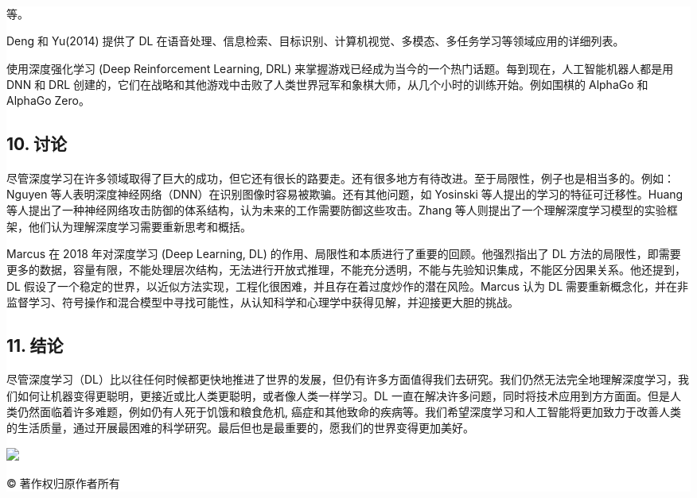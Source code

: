 等。

Deng 和 Yu(2014) 提供了 DL 在语音处理、信息检索、目标识别、计算机视觉、多模态、多任务学习等领域应用的详细列表。

使用深度强化学习 (Deep Reinforcement Learning, DRL) 来掌握游戏已经成为当今的一个热门话题。每到现在，人工智能机器人都是用 DNN 和 DRL 创建的，它们在战略和其他游戏中击败了人类世界冠军和象棋大师，从几个小时的训练开始。例如围棋的 AlphaGo 和 AlphaGo Zero。

## **10\. 讨论**

尽管深度学习在许多领域取得了巨大的成功，但它还有很长的路要走。还有很多地方有待改进。至于局限性，例子也是相当多的。例如：Nguyen 等人表明深度神经网络（DNN）在识别图像时容易被欺骗。还有其他问题，如 Yosinski 等人提出的学习的特征可迁移性。Huang 等人提出了一种神经网络攻击防御的体系结构，认为未来的工作需要防御这些攻击。Zhang 等人则提出了一个理解深度学习模型的实验框架，他们认为理解深度学习需要重新思考和概括。

Marcus 在 2018 年对深度学习 (Deep Learning, DL) 的作用、局限性和本质进行了重要的回顾。他强烈指出了 DL 方法的局限性，即需要更多的数据，容量有限，不能处理层次结构，无法进行开放式推理，不能充分透明，不能与先验知识集成，不能区分因果关系。他还提到，DL 假设了一个稳定的世界，以近似方法实现，工程化很困难，并且存在着过度炒作的潜在风险。Marcus 认为 DL 需要重新概念化，并在非监督学习、符号操作和混合模型中寻找可能性，从认知科学和心理学中获得见解，并迎接更大胆的挑战。

## **11\. 结论**

尽管深度学习（DL）比以往任何时候都更快地推进了世界的发展，但仍有许多方面值得我们去研究。我们仍然无法完全地理解深度学习，我们如何让机器变得更聪明，更接近或比人类更聪明，或者像人类一样学习。DL 一直在解决许多问题，同时将技术应用到方方面面。但是人类仍然面临着许多难题，例如仍有人死于饥饿和粮食危机, 癌症和其他致命的疾病等。我们希望深度学习和人工智能将更加致力于改善人类的生活质量，通过开展最困难的科学研究。最后但也是最重要的，愿我们的世界变得更加美好。

![](https://segmentfault.com/img/remote/1460000015979436)

© 著作权归原作者所有